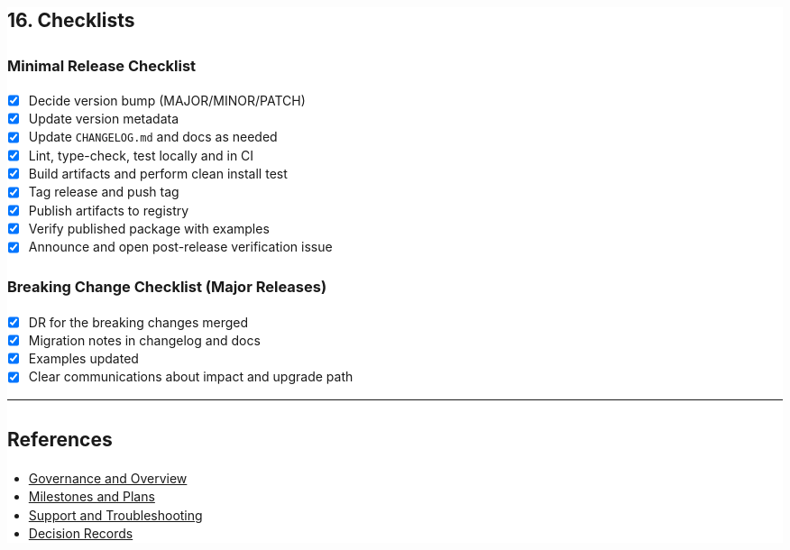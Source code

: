 
## 16. Checklists

### Minimal Release Checklist

- [x] Decide version bump (MAJOR/MINOR/PATCH)
- [x] Update version metadata
- [x] Update `CHANGELOG.md` and docs as needed
- [x] Lint, type-check, test locally and in CI
- [x] Build artifacts and perform clean install test
- [x] Tag release and push tag
- [x] Publish artifacts to registry
- [x] Verify published package with examples
- [x] Announce and open post-release verification issue

### Breaking Change Checklist (Major Releases)

- [x] DR for the breaking changes merged
- [x] Migration notes in changelog and docs
- [x] Examples updated
- [x] Clear communications about impact and upgrade path

---

## References

- [Governance and Overview](../roadmap/governance-and-overview.md)
- [Milestones and Plans](../roadmap/index.md)
- [Support and Troubleshooting](../support/)
- [Decision Records](../roadmap/dr/)